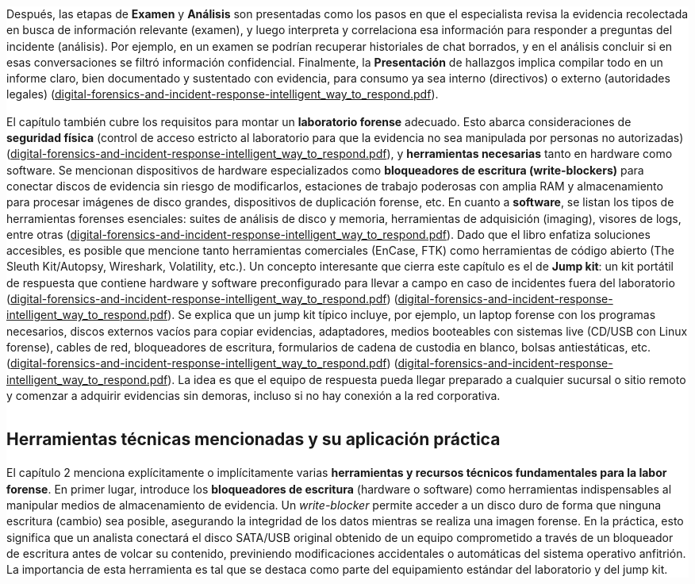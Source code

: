 Después, las etapas de **Examen** y **Análisis** son presentadas como los pasos en que el especialista revisa la evidencia recolectada en busca de información relevante (examen), y luego interpreta y correlaciona esa información para responder a preguntas del incidente (análisis). Por ejemplo, en un examen se podrían recuperar historiales de chat borrados, y en el análisis concluir si en esas conversaciones se filtró información confidencial. Finalmente, la **Presentación** de hallazgos implica compilar todo en un informe claro, bien documentado y sustentado con evidencia, para consumo ya sea interno (directivos) o externo (autoridades legales) ([digital-forensics-and-incident-response-intelligent_way_to_respond.pdf](file://file-5Ehkdhandcp8H2Sm7BsGwq#:~:text=Examination%2039%20Analysis%2040%20Presentation,40)).

El capítulo también cubre los requisitos para montar un **laboratorio forense** adecuado. Esto abarca consideraciones de **seguridad física** (control de acceso estricto al laboratorio para que la evidencia no sea manipulada por personas no autorizadas) ([digital-forensics-and-incident-response-intelligent_way_to_respond.pdf](file://file-5Ehkdhandcp8H2Sm7BsGwq#:~:text=Digital%20forensic%20lab%2041%20Physical,41%20Tools%2042%20Hardware%2042)), y **herramientas necesarias** tanto en hardware como software. Se mencionan dispositivos de hardware especializados como **bloqueadores de escritura (write-blockers)** para conectar discos de evidencia sin riesgo de modificarlos, estaciones de trabajo poderosas con amplia RAM y almacenamiento para procesar imágenes de disco grandes, dispositivos de duplicación forense, etc. En cuanto a **software**, se listan los tipos de herramientas forenses esenciales: suites de análisis de disco y memoria, herramientas de adquisición (imaging), visores de logs, entre otras ([digital-forensics-and-incident-response-intelligent_way_to_respond.pdf](file://file-5Ehkdhandcp8H2Sm7BsGwq#:~:text=Physical%20security%2041%20Tools%2042,Hardware%2042)). Dado que el libro enfatiza soluciones accesibles, es posible que mencione tanto herramientas comerciales (EnCase, FTK) como herramientas de código abierto (The Sleuth Kit/Autopsy, Wireshark, Volatility, etc.). Un concepto interesante que cierra este capítulo es el de **Jump kit**: un kit portátil de respuesta que contiene hardware y software preconfigurado para llevar a campo en caso de incidentes fuera del laboratorio ([digital-forensics-and-incident-response-intelligent_way_to_respond.pdf](file://file-5Ehkdhandcp8H2Sm7BsGwq#:~:text=Jump%20kit%20One%20facet%20to,to%20incidents%20outside%20their%20own)) ([digital-forensics-and-incident-response-intelligent_way_to_respond.pdf](file://file-5Ehkdhandcp8H2Sm7BsGwq#:~:text=At%20a%20minimum%2C%20the%20jump,kit%20should%20contain)). Se explica que un jump kit típico incluye, por ejemplo, un laptop forense con los programas necesarios, discos externos vacíos para copiar evidencias, adaptadores, medios booteables con sistemas live (CD/USB con Linux forense), cables de red, bloqueadores de escritura, formularios de cadena de custodia en blanco, bolsas antiestáticas, etc. ([digital-forensics-and-incident-response-intelligent_way_to_respond.pdf](file://file-5Ehkdhandcp8H2Sm7BsGwq#:~:text=At%20a%20minimum%2C%20the%20jump,kit%20should%20contain)) ([digital-forensics-and-incident-response-intelligent_way_to_respond.pdf](file://file-5Ehkdhandcp8H2Sm7BsGwq#:~:text=jump%20kit%2C%20digital%20forensics%20anti,of%20custody%20forms%20%2052)). La idea es que el equipo de respuesta pueda llegar preparado a cualquier sucursal o sitio remoto y comenzar a adquirir evidencias sin demoras, incluso si no hay conexión a la red corporativa.

## Herramientas técnicas mencionadas y su aplicación práctica  
El capítulo 2 menciona explícitamente o implícitamente varias **herramientas y recursos técnicos fundamentales para la labor forense**. En primer lugar, introduce los **bloqueadores de escritura** (hardware o software) como herramientas indispensables al manipular medios de almacenamiento de evidencia. Un *write-blocker* permite acceder a un disco duro de forma que ninguna escritura (cambio) sea posible, asegurando la integridad de los datos mientras se realiza una imagen forense. En la práctica, esto significa que un analista conectará el disco SATA/USB original obtenido de un equipo comprometido a través de un bloqueador de escritura antes de volcar su contenido, previniendo modificaciones accidentales o automáticas del sistema operativo anfitrión. La importancia de esta herramienta es tal que se destaca como parte del equipamiento estándar del laboratorio y del jump kit.
